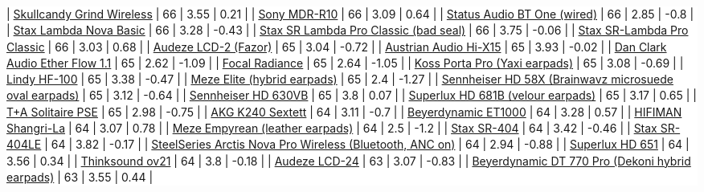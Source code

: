 | [Skullcandy Grind Wireless](./oratory1990/over-ear/Skullcandy%20Grind%20Wireless)                                                                                             |      66 |       3.55 |    0.21 |
| [Sony MDR-R10](./oratory1990/over-ear/Sony%20MDR-R10)                                                                                                                         |      66 |       3.09 |    0.64 |
| [Status Audio BT One (wired)](./oratory1990/over-ear/Status%20Audio%20BT%20One%20(wired))                                                                                     |      66 |       2.85 |   -0.8  |
| [Stax Lambda Nova Basic](./oratory1990/over-ear/Stax%20Lambda%20Nova%20Basic)                                                                                                 |      66 |       3.28 |   -0.43 |
| [Stax SR Lambda Pro Classic (bad seal)](./oratory1990/over-ear/Stax%20SR%20Lambda%20Pro%20Classic%20(bad%20seal))                                                             |      66 |       3.75 |   -0.06 |
| [Stax SR-Lambda Pro Classic](./oratory1990/over-ear/Stax%20SR-Lambda%20Pro%20Classic)                                                                                         |      66 |       3.03 |    0.68 |
| [Audeze LCD-2 (Fazor)](./oratory1990/over-ear/Audeze%20LCD-2%20(Fazor))                                                                                                       |      65 |       3.04 |   -0.72 |
| [Austrian Audio Hi-X15](./oratory1990/over-ear/Austrian%20Audio%20Hi-X15)                                                                                                     |      65 |       3.93 |   -0.02 |
| [Dan Clark Audio Ether Flow 1.1](./oratory1990/over-ear/Dan%20Clark%20Audio%20Ether%20Flow%201.1)                                                                             |      65 |       2.62 |   -1.09 |
| [Focal Radiance](./oratory1990/over-ear/Focal%20Radiance)                                                                                                                     |      65 |       2.64 |   -1.05 |
| [Koss Porta Pro (Yaxi earpads)](./oratory1990/over-ear/Koss%20Porta%20Pro%20(Yaxi%20earpads))                                                                                 |      65 |       3.08 |   -0.69 |
| [Lindy HF-100](./oratory1990/over-ear/Lindy%20HF-100)                                                                                                                         |      65 |       3.38 |   -0.47 |
| [Meze Elite (hybrid earpads)](./oratory1990/over-ear/Meze%20Elite%20(hybrid%20earpads))                                                                                       |      65 |       2.4  |   -1.27 |
| [Sennheiser HD 58X (Brainwavz microsuede oval earpads)](./oratory1990/over-ear/Sennheiser%20HD%2058X%20(Brainwavz%20microsuede%20oval%20earpads))                             |      65 |       3.12 |   -0.64 |
| [Sennheiser HD 630VB](./oratory1990/over-ear/Sennheiser%20HD%20630VB)                                                                                                         |      65 |       3.8  |    0.07 |
| [Superlux HD 681B (velour earpads)](./oratory1990/over-ear/Superlux%20HD%20681B%20(velour%20earpads))                                                                         |      65 |       3.17 |    0.65 |
| [T+A Solitaire PSE](./oratory1990/over-ear/T+A%20Solitaire%20PSE)                                                                                                             |      65 |       2.98 |   -0.75 |
| [AKG K240 Sextett](./oratory1990/over-ear/AKG%20K240%20Sextett)                                                                                                               |      64 |       3.11 |   -0.7  |
| [Beyerdynamic ET1000](./oratory1990/over-ear/Beyerdynamic%20ET1000)                                                                                                           |      64 |       3.28 |    0.57 |
| [HIFIMAN Shangri-La](./oratory1990/over-ear/HIFIMAN%20Shangri-La)                                                                                                             |      64 |       3.07 |    0.78 |
| [Meze Empyrean (leather earpads)](./oratory1990/over-ear/Meze%20Empyrean%20(leather%20earpads))                                                                               |      64 |       2.5  |   -1.2  |
| [Stax SR-404](./oratory1990/over-ear/Stax%20SR-404)                                                                                                                           |      64 |       3.42 |   -0.46 |
| [Stax SR-404LE](./oratory1990/over-ear/Stax%20SR-404LE)                                                                                                                       |      64 |       3.82 |   -0.17 |
| [SteelSeries Arctis Nova Pro Wireless (Bluetooth, ANC on)](./oratory1990/over-ear/SteelSeries%20Arctis%20Nova%20Pro%20Wireless%20(Bluetooth,%20ANC%20on))                     |      64 |       2.94 |   -0.88 |
| [Superlux HD 651](./oratory1990/over-ear/Superlux%20HD%20651)                                                                                                                 |      64 |       3.56 |    0.34 |
| [Thinksound ov21](./oratory1990/over-ear/Thinksound%20ov21)                                                                                                                   |      64 |       3.8  |   -0.18 |
| [Audeze LCD-24](./oratory1990/over-ear/Audeze%20LCD-24)                                                                                                                       |      63 |       3.07 |   -0.83 |
| [Beyerdynamic DT 770 Pro (Dekoni hybrid earpads)](./oratory1990/over-ear/Beyerdynamic%20DT%20770%20Pro%20(Dekoni%20hybrid%20earpads))                                         |      63 |       3.55 |    0.44 |